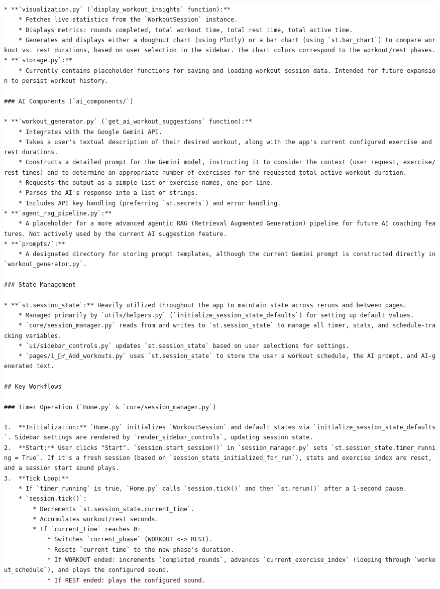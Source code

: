 ````
* **`visualization.py` (`display_workout_insights` function):**
    * Fetches live statistics from the `WorkoutSession` instance.
    * Displays metrics: rounds completed, total workout time, total rest time, total active time.
    * Generates and displays either a doughnut chart (using Plotly) or a bar chart (using `st.bar_chart`) to compare workout vs. rest durations, based on user selection in the sidebar. The chart colors correspond to the workout/rest phases.
* **`storage.py`:**
    * Currently contains placeholder functions for saving and loading workout session data. Intended for future expansion to persist workout history.

### AI Components (`ai_components/`)

* **`workout_generator.py` (`get_ai_workout_suggestions` function):**
    * Integrates with the Google Gemini API.
    * Takes a user's textual description of their desired workout, along with the app's current configured exercise and rest durations.
    * Constructs a detailed prompt for the Gemini model, instructing it to consider the context (user request, exercise/rest times) and to determine an appropriate number of exercises for the requested total active workout duration.
    * Requests the output as a simple list of exercise names, one per line.
    * Parses the AI's response into a list of strings.
    * Includes API key handling (preferring `st.secrets`) and error handling.
* **`agent_rag_pipeline.py`:**
    * A placeholder for a more advanced agentic RAG (Retrieval Augmented Generation) pipeline for future AI coaching features. Not actively used by the current AI suggestion feature.
* **`prompts/`:**
    * A designated directory for storing prompt templates, although the current Gemini prompt is constructed directly in `workout_generator.py`.

### State Management

* **`st.session_state`:** Heavily utilized throughout the app to maintain state across reruns and between pages.
    * Managed primarily by `utils/helpers.py` (`initialize_session_state_defaults`) for setting up default values.
    * `core/session_manager.py` reads from and writes to `st.session_state` to manage all timer, stats, and schedule-tracking variables.
    * `ui/sidebar_controls.py` updates `st.session_state` based on user selections for settings.
    * `pages/1_🏋️‍♂️_Add_workouts.py` uses `st.session_state` to store the user's workout schedule, the AI prompt, and AI-generated text.

## Key Workflows

### Timer Operation (`Home.py` & `core/session_manager.py`)

1.  **Initialization:** `Home.py` initializes `WorkoutSession` and default states via `initialize_session_state_defaults`. Sidebar settings are rendered by `render_sidebar_controls`, updating session state.
2.  **Start:** User clicks "Start". `session.start_session()` in `session_manager.py` sets `st.session_state.timer_running = True`. If it's a fresh session (based on `session_stats_initialized_for_run`), stats and exercise index are reset, and a session start sound plays.
3.  **Tick Loop:**
    * If `timer_running` is true, `Home.py` calls `session.tick()` and then `st.rerun()` after a 1-second pause.
    * `session.tick()`:
        * Decrements `st.session_state.current_time`.
        * Accumulates workout/rest seconds.
        * If `current_time` reaches 0:
            * Switches `current_phase` (WORKOUT <-> REST).
            * Resets `current_time` to the new phase's duration.
            * If WORKOUT ended: increments `completed_rounds`, advances `current_exercise_index` (looping through `workout_schedule`), and plays the configured sound.
            * If REST ended: plays the configured sound.
````